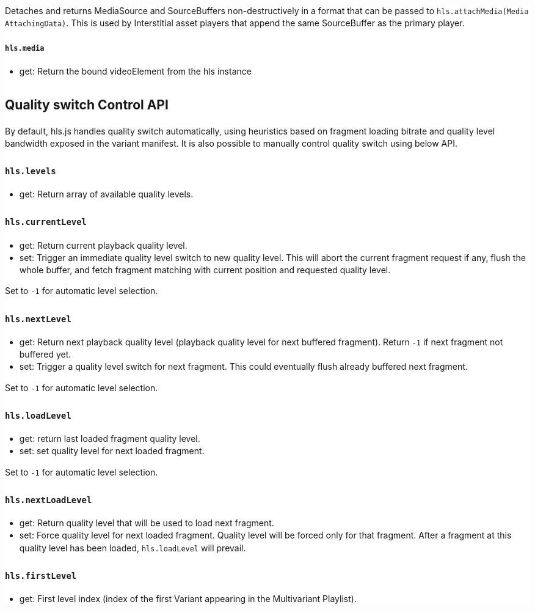 Detaches and returns MediaSource and SourceBuffers non-destructively in a format that can be passed to `hls.attachMedia(MediaAttachingData)`. This is used by Interstitial asset players that append the same SourceBuffer as the primary player.

#### `hls.media`

- get: Return the bound videoElement from the hls instance

## Quality switch Control API

By default, hls.js handles quality switch automatically, using heuristics based on fragment loading bitrate and quality level bandwidth exposed in the variant manifest.
It is also possible to manually control quality switch using below API.

### `hls.levels`

- get: Return array of available quality levels.

### `hls.currentLevel`

- get: Return current playback quality level.
- set: Trigger an immediate quality level switch to new quality level. This will abort the current fragment request if any, flush the whole buffer, and fetch fragment matching with current position and requested quality level.

Set to `-1` for automatic level selection.

### `hls.nextLevel`

- get: Return next playback quality level (playback quality level for next buffered fragment). Return `-1` if next fragment not buffered yet.
- set: Trigger a quality level switch for next fragment. This could eventually flush already buffered next fragment.

Set to `-1` for automatic level selection.

### `hls.loadLevel`

- get: return last loaded fragment quality level.
- set: set quality level for next loaded fragment.

Set to `-1` for automatic level selection.

### `hls.nextLoadLevel`

- get: Return quality level that will be used to load next fragment.
- set: Force quality level for next loaded fragment. Quality level will be forced only for that fragment.
  After a fragment at this quality level has been loaded, `hls.loadLevel` will prevail.

### `hls.firstLevel`

- get: First level index (index of the first Variant appearing in the Multivariant Playlist).
